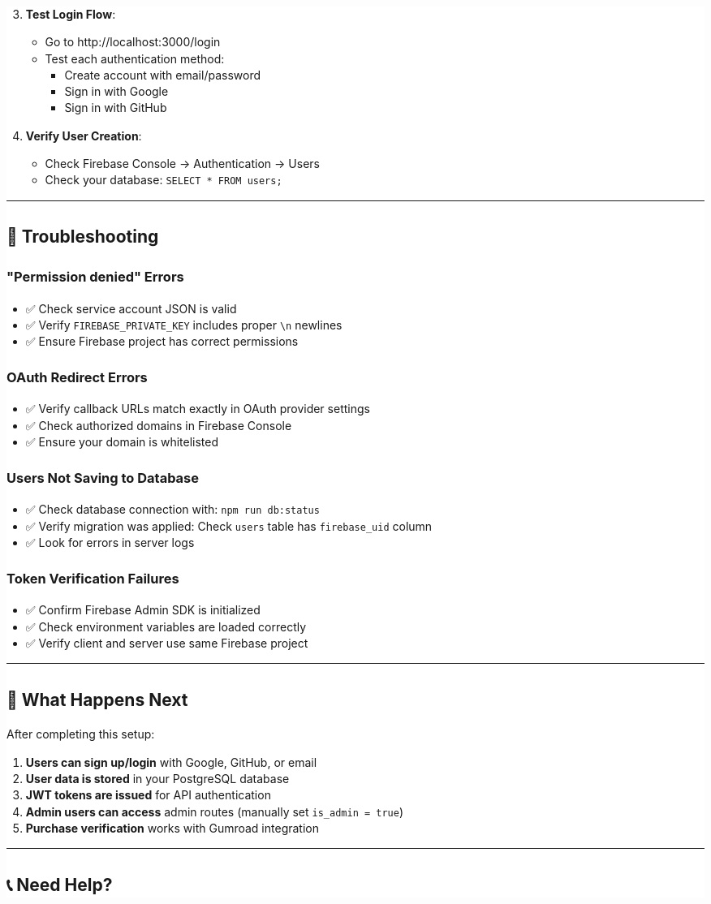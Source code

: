 3. **Test Login Flow**:
   - Go to http://localhost:3000/login
   - Test each authentication method:
     - Create account with email/password
     - Sign in with Google
     - Sign in with GitHub

4. **Verify User Creation**:
   - Check Firebase Console → Authentication → Users
   - Check your database: `SELECT * FROM users;`

---

## 🚨 Troubleshooting

### "Permission denied" Errors
- ✅ Check service account JSON is valid
- ✅ Verify `FIREBASE_PRIVATE_KEY` includes proper `\n` newlines
- ✅ Ensure Firebase project has correct permissions

### OAuth Redirect Errors  
- ✅ Verify callback URLs match exactly in OAuth provider settings
- ✅ Check authorized domains in Firebase Console
- ✅ Ensure your domain is whitelisted

### Users Not Saving to Database
- ✅ Check database connection with: `npm run db:status`
- ✅ Verify migration was applied: Check `users` table has `firebase_uid` column
- ✅ Look for errors in server logs

### Token Verification Failures
- ✅ Confirm Firebase Admin SDK is initialized
- ✅ Check environment variables are loaded correctly
- ✅ Verify client and server use same Firebase project

---

## 🎯 What Happens Next

After completing this setup:

1. **Users can sign up/login** with Google, GitHub, or email
2. **User data is stored** in your PostgreSQL database
3. **JWT tokens are issued** for API authentication
4. **Admin users can access** admin routes (manually set `is_admin = true`)
5. **Purchase verification** works with Gumroad integration

---

## 📞 Need Help?
